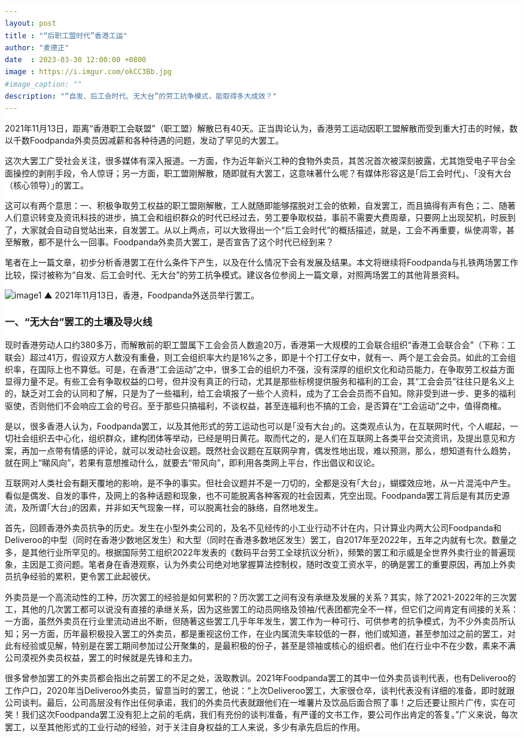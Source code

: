 ```yaml
---
layout: post
title : "“后职工盟时代”香港工运"
author: "麦德正"
date  : 2023-03-30 12:00:00 +0800
image : https://i.imgur.com/okCC3Bb.jpg
#image_caption: ""
description: "“自发、后工会时代、无大台”的劳工抗争模式，能取得多大成效？"
---
```


2021年11月13日，距离“香港职工会联盟”（职工盟）解散已有40天。正当舆论认为，香港劳工运动因职工盟解散而受到重大打击的时候，数以千数Foodpanda外卖员因减薪和各种待遇的问题，发动了罕见的大罢工。



这次大罢工广受社会关注，很多媒体有深入报道。一方面，作为近年新兴工种的食物外卖员，其苦况首次被深刻披露，尤其饱受电子平台全面操控的剥削手段，令人惊讶；另一方面，职工盟刚解散，随即就有大罢工，这意味著什么呢？有媒体形容这是｢后工会时代｣、｢没有大台（核心领导）｣的罢工。

这可以有两个意思：一、积极争取劳工权益的职工盟刚解散，工人就随即能够摆脱对工会的依赖，自发罢工，而且搞得有声有色；二、随著人们意识转变及资讯科技的进步，搞工会和组织群众的时代已经过去，劳工要争取权益，事前不需要大费周章，只要网上出现契机，时辰到了，大家就会自动自觉站出来，自发罢工。从以上两点，可以大致得出一个“后工会时代”的概括描述，就是，工会不再重要，纵使凋零，甚至解散，都不是什么一回事。Foodpanda外卖员大罢工，是否宣告了这个时代已经到来？

笔者在上一篇文章，初步分析香港罢工在什么条件下产生，以及在什么情况下会有发展及结果。本文将继续将Foodpanda与扎铁两场罢工作比较，探讨被称为“自发、后工会时代、无大台”的劳工抗争模式。建议各位参阅上一篇文章，对照两场罢工的其他背景资料。

![image1](https://i.imgur.com/gc92XLv.jpg)
▲ 2021年11月13日，香港，Foodpanda外送员举行罢工。


### 一、“无大台”罢工的土壤及导火线

现时香港劳动人口约380多万，而解散前的职工盟属下工会会员人数逾20万，香港第一大规模的工会联合组织“香港工会联合会”（下称：工联会）超过41万，假设双方人数没有重叠，则工会组织率大约是16%之多，即是十个打工仔女中，就有一、两个是工会会员。如此的工会组织率，在国际上也不算低。可是，在香港“工会运动”之中，很多工会的组织力不强，没有深厚的组织文化和动员能力，在争取劳工权益方面显得力量不足。有些工会有争取权益的口号，但并没有真正的行动，尤其是那些标榜提供服务和福利的工会，其“工会会员”往往只是名义上的，缺乏对工会的认同和了解，只是为了一些福利，给工会填报了一些个人资料，成为了工会会员而不自知。除非受到进一步、更多的福利驱使，否则他们不会响应工会的号召。至于那些只搞福利，不谈权益，甚至连福利也不搞的工会，是否算在“工会运动”之中，值得商榷。

是以，很多香港人认为，Foodpanda罢工，以及其他形式的劳工运动也可以是｢没有大台｣的。这类观点认为，在互联网时代，个人崛起，一切社会组织去中心化，组织群众，建构团体等举动，已经是明日黄花。取而代之的，是人们在互联网上各类平台交流资讯，及提出意见和方案，再加一点带有情感的评论，就可以发动社会议题。既然社会议题在互联网孕育，偶发性地出现，难以预测，那么，想知道有什么趋势，就在网上“睇风向”，若果有意想推动什么，就要去“带风向”，即利用各类网上平台，作出倡议和议论。

互联网对人类社会有翻天覆地的影响，是不争的事实。但社会议题并不是一刀切的，全都是没有｢大台｣，蝴蝶效应地，从一片混沌中产生。看似是偶发、自发的事件，及网上的各种话题和现象，也不可能脱离各种客观的社会因素，凭空出现。Foodpanda罢工背后是有其历史源流，及所谓｢大台｣的因素，并非如天气现象一样，可以脱离社会的脉络，自然地发生。

首先，回顾香港外卖员抗争的历史。发生在小型外卖公司的，及名不见经传的小工业行动不计在内，只计算业内两大公司Foodpanda和Deliveroo的中型（同时在香港少数地区发生）和大型（同时在香港多数地区发生）罢工，自2017年至2022年，五年之内就有七次。数量之多，是其他行业所罕见的。根据国际劳工组织2022年发表的《数码平台劳工全球抗议分析》，频繁的罢工和示威是全世界外卖行业的普遍现象，主因是工资问题。笔者身在香港观察，认为外卖公司绝对地掌握算法控制权，随时改变工资水平，的确是罢工的重要原因，再加上外卖员抗争经验的累积，更令罢工此起彼伏。

外卖员是一个高流动性的工种，历次罢工的经验是如何累积的？历次罢工之间有没有承继及发展的关系？其实，除了2021-2022年的三次罢工，其他的几次罢工都可以说没有直接的承继关系，因为这些罢工的动员网络及领袖/代表团都完全不一样，但它们之间肯定有间接的关系：一方面，虽然外卖员在行业里流动进出不断，但随著这些罢工几乎年年发生，罢工作为一种可行、可供参考的抗争模式，为不少外卖员所认知；另一方面，历年最积极投入罢工的外卖员，都是重视这份工作，在业内属流失率较低的一群，他们或知道，甚至参加过之前的罢工，对此有经验或见解，特别是在罢工期间参加过公开聚集的，是最积极的份子，甚至是领袖或核心的组织者。他们在行业中不在少数，素来不满公司漠视外卖员权益，罢工的时候就是先锋和主力。

很多曾参加罢工的外卖员都会指出之前罢工的不足之处，汲取教训。2021年Foodpanda罢工的其中一位外卖员谈判代表，也有Deliveroo的工作户口，2020年当Deliveroo外卖员，留意当时的罢工，他说：“上次Deliveroo罢工，大家很仓卒，谈判代表没有详细的准备，即时就跟公司谈判。最后，公司高层没有作出任何承诺，我们的外卖员代表就跟他们在一堆薯片及饮品后面合照了事！之后还要让照片广传，实在可笑！我们这次Foodpanda罢工没有犯上之前的毛病，我们有充份的谈判准备，有严谨的文书工作，要公司作出肯定的答复。”广义来说，每次罢工，以至其他形式的工业行动的经验，对于关注自身权益的工人来说，多少有承先启后的作用。
